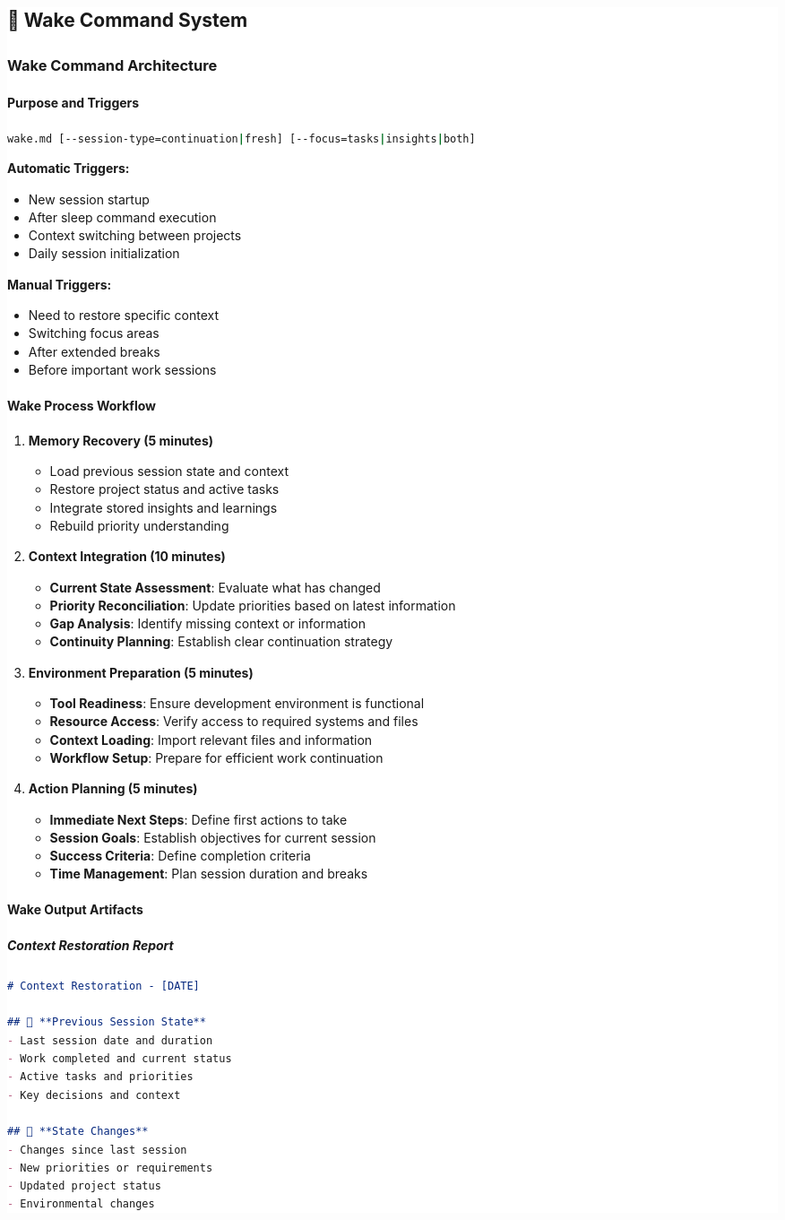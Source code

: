 
## 🌅 **Wake Command System**

### **Wake Command Architecture**

#### **Purpose and Triggers**
```bash
wake.md [--session-type=continuation|fresh] [--focus=tasks|insights|both]
```

**Automatic Triggers:**
- New session startup
- After sleep command execution
- Context switching between projects
- Daily session initialization

**Manual Triggers:**
- Need to restore specific context
- Switching focus areas
- After extended breaks
- Before important work sessions

#### **Wake Process Workflow**

1. **Memory Recovery (5 minutes)**
   - Load previous session state and context
   - Restore project status and active tasks
   - Integrate stored insights and learnings
   - Rebuild priority understanding

2. **Context Integration (10 minutes)**
   - **Current State Assessment**: Evaluate what has changed
   - **Priority Reconciliation**: Update priorities based on latest information
   - **Gap Analysis**: Identify missing context or information
   - **Continuity Planning**: Establish clear continuation strategy

3. **Environment Preparation (5 minutes)**
   - **Tool Readiness**: Ensure development environment is functional
   - **Resource Access**: Verify access to required systems and files
   - **Context Loading**: Import relevant files and information
   - **Workflow Setup**: Prepare for efficient work continuation

4. **Action Planning (5 minutes)**
   - **Immediate Next Steps**: Define first actions to take
   - **Session Goals**: Establish objectives for current session
   - **Success Criteria**: Define completion criteria
   - **Time Management**: Plan session duration and breaks

#### **Wake Output Artifacts**

##### **Context Restoration Report**
```markdown
# Context Restoration - [DATE]

## 📁 **Previous Session State**
- Last session date and duration
- Work completed and current status
- Active tasks and priorities
- Key decisions and context

## 🔄 **State Changes**
- Changes since last session
- New priorities or requirements
- Updated project status
- Environmental changes

```